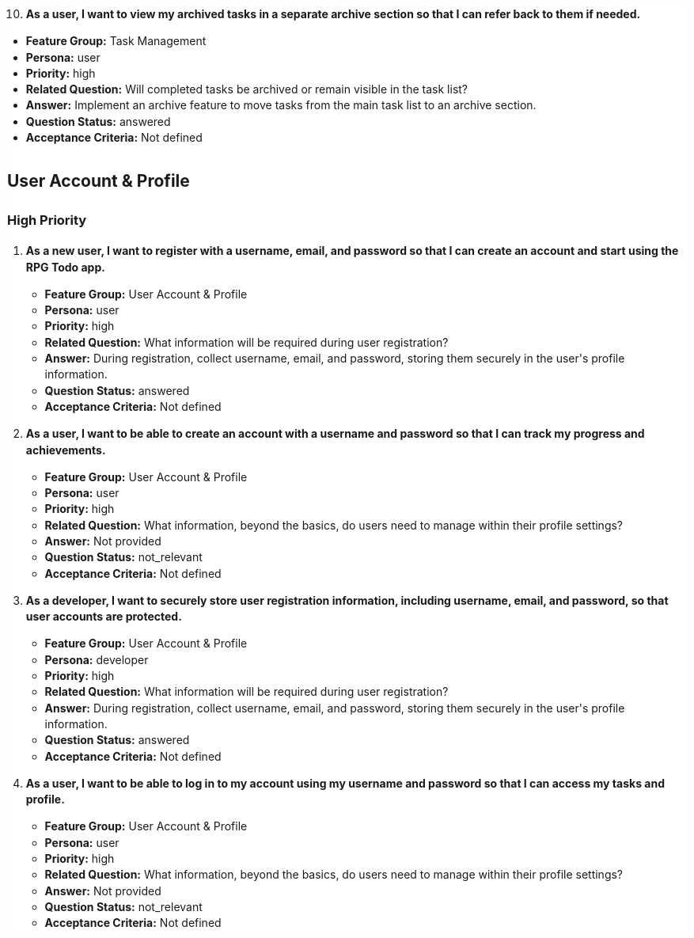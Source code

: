 10. **As a user, I want to view my archived tasks in a separate archive section so that I can refer back to them if needed.**
   - **Feature Group:** Task Management
   - **Persona:** user
   - **Priority:** high
   - **Related Question:** Will completed tasks be archived or remain visible in the task list?
   - **Answer:** Implement an archive feature to move tasks from the main task list to an archive section.
   - **Question Status:** answered
   - **Acceptance Criteria:** Not defined


## User Account & Profile

### High Priority

1. **As a new user, I want to register with a username, email, and password so that I can create an account and start using the RPG Todo app.**
   - **Feature Group:** User Account & Profile
   - **Persona:** user
   - **Priority:** high
   - **Related Question:** What information will be required during user registration?
   - **Answer:** During registration, collect username, email, and password, storing them securely in the user's profile information.
   - **Question Status:** answered
   - **Acceptance Criteria:** Not defined

2. **As a user, I want to be able to create an account with a username and password so that I can track my progress and achievements.**
   - **Feature Group:** User Account & Profile
   - **Persona:** user
   - **Priority:** high
   - **Related Question:** What information, beyond the basics, do users need to manage within their profile settings?
   - **Answer:** Not provided
   - **Question Status:** not_relevant
   - **Acceptance Criteria:** Not defined

3. **As a developer, I want to securely store user registration information, including username, email, and password, so that user accounts are protected.**
   - **Feature Group:** User Account & Profile
   - **Persona:** developer
   - **Priority:** high
   - **Related Question:** What information will be required during user registration?
   - **Answer:** During registration, collect username, email, and password, storing them securely in the user's profile information.
   - **Question Status:** answered
   - **Acceptance Criteria:** Not defined

4. **As a user, I want to be able to log in to my account using my username and password so that I can access my tasks and profile.**
   - **Feature Group:** User Account & Profile
   - **Persona:** user
   - **Priority:** high
   - **Related Question:** What information, beyond the basics, do users need to manage within their profile settings?
   - **Answer:** Not provided
   - **Question Status:** not_relevant
   - **Acceptance Criteria:** Not defined
